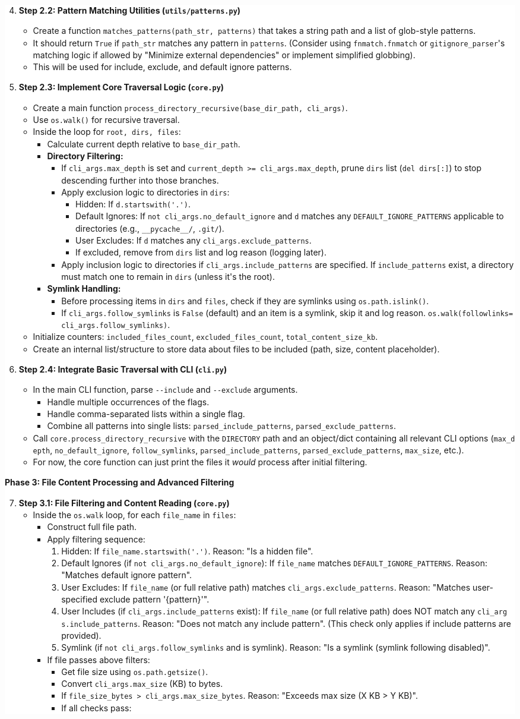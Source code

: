 4.  **Step 2.2: Pattern Matching Utilities (`utils/patterns.py`)**
    *   Create a function `matches_patterns(path_str, patterns)` that takes a string path and a list of glob-style patterns.
    *   It should return `True` if `path_str` matches any pattern in `patterns`. (Consider using `fnmatch.fnmatch` or `gitignore_parser`'s matching logic if allowed by "Minimize external dependencies" or implement simplified globbing).
    *   This will be used for include, exclude, and default ignore patterns.

5.  **Step 2.3: Implement Core Traversal Logic (`core.py`)**
    *   Create a main function `process_directory_recursive(base_dir_path, cli_args)`.
    *   Use `os.walk()` for recursive traversal.
    *   Inside the loop for `root, dirs, files`:
        *   Calculate current depth relative to `base_dir_path`.
        *   **Directory Filtering:**
            *   If `cli_args.max_depth` is set and `current_depth >= cli_args.max_depth`, prune `dirs` list (`del dirs[:]`) to stop descending further into those branches.
            *   Apply exclusion logic to directories in `dirs`:
                *   Hidden: If `d.startswith('.')`.
                *   Default Ignores: If `not cli_args.no_default_ignore` and `d` matches any `DEFAULT_IGNORE_PATTERNS` applicable to directories (e.g., `__pycache__/`, `.git/`).
                *   User Excludes: If `d` matches any `cli_args.exclude_patterns`.
                *   If excluded, remove from `dirs` list and log reason (logging later).
            *   Apply inclusion logic to directories if `cli_args.include_patterns` are specified. If `include_patterns` exist, a directory must match one to remain in `dirs` (unless it's the root).
        *   **Symlink Handling:**
            *   Before processing items in `dirs` and `files`, check if they are symlinks using `os.path.islink()`.
            *   If `cli_args.follow_symlinks` is `False` (default) and an item is a symlink, skip it and log reason. `os.walk(followlinks=cli_args.follow_symlinks)`.
    *   Initialize counters: `included_files_count`, `excluded_files_count`, `total_content_size_kb`.
    *   Create an internal list/structure to store data about files to be included (path, size, content placeholder).

6.  **Step 2.4: Integrate Basic Traversal with CLI (`cli.py`)**
    *   In the main CLI function, parse `--include` and `--exclude` arguments.
        *   Handle multiple occurrences of the flags.
        *   Handle comma-separated lists within a single flag.
        *   Combine all patterns into single lists: `parsed_include_patterns`, `parsed_exclude_patterns`.
    *   Call `core.process_directory_recursive` with the `DIRECTORY` path and an object/dict containing all relevant CLI options (`max_depth`, `no_default_ignore`, `follow_symlinks`, `parsed_include_patterns`, `parsed_exclude_patterns`, `max_size`, etc.).
    *   For now, the core function can just print the files it *would* process after initial filtering.

**Phase 3: File Content Processing and Advanced Filtering**

7.  **Step 3.1: File Filtering and Content Reading (`core.py`)**
    *   Inside the `os.walk` loop, for each `file_name` in `files`:
        *   Construct full file path.
        *   Apply filtering sequence:
            1.  Hidden: If `file_name.startswith('.')`. Reason: "Is a hidden file".
            2.  Default Ignores (if `not cli_args.no_default_ignore`): If `file_name` matches `DEFAULT_IGNORE_PATTERNS`. Reason: "Matches default ignore pattern".
            3.  User Excludes: If `file_name` (or full relative path) matches `cli_args.exclude_patterns`. Reason: "Matches user-specified exclude pattern '{pattern}'".
            4.  User Includes (if `cli_args.include_patterns` exist): If `file_name` (or full relative path) does NOT match any `cli_args.include_patterns`. Reason: "Does not match any include pattern". (This check only applies if include patterns are provided).
            5.  Symlink (if `not cli_args.follow_symlinks` and is symlink). Reason: "Is a symlink (symlink following disabled)".
        *   If file passes above filters:
            *   Get file size using `os.path.getsize()`.
            *   Convert `cli_args.max_size` (KB) to bytes.
            *   If `file_size_bytes > cli_args.max_size_bytes`. Reason: "Exceeds max size (X KB > Y KB)".
            *   If all checks pass: